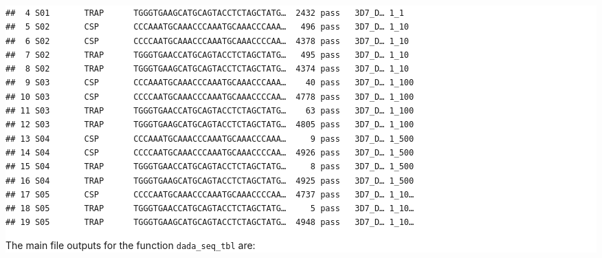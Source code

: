     ##  4 S01       TRAP      TGGGTGAAGCATGCAGTACCTCTAGCTATG…  2432 pass   3D7_D… 1_1  
    ##  5 S02       CSP       CCCAAATGCAAACCCAAATGCAAACCCAAA…   496 pass   3D7_D… 1_10 
    ##  6 S02       CSP       CCCCAATGCAAACCCAAATGCAAACCCCAA…  4378 pass   3D7_D… 1_10 
    ##  7 S02       TRAP      TGGGTGAACCATGCAGTACCTCTAGCTATG…   495 pass   3D7_D… 1_10 
    ##  8 S02       TRAP      TGGGTGAAGCATGCAGTACCTCTAGCTATG…  4374 pass   3D7_D… 1_10 
    ##  9 S03       CSP       CCCAAATGCAAACCCAAATGCAAACCCAAA…    40 pass   3D7_D… 1_100
    ## 10 S03       CSP       CCCCAATGCAAACCCAAATGCAAACCCCAA…  4778 pass   3D7_D… 1_100
    ## 11 S03       TRAP      TGGGTGAACCATGCAGTACCTCTAGCTATG…    63 pass   3D7_D… 1_100
    ## 12 S03       TRAP      TGGGTGAAGCATGCAGTACCTCTAGCTATG…  4805 pass   3D7_D… 1_100
    ## 13 S04       CSP       CCCAAATGCAAACCCAAATGCAAACCCAAA…     9 pass   3D7_D… 1_500
    ## 14 S04       CSP       CCCCAATGCAAACCCAAATGCAAACCCCAA…  4926 pass   3D7_D… 1_500
    ## 15 S04       TRAP      TGGGTGAACCATGCAGTACCTCTAGCTATG…     8 pass   3D7_D… 1_500
    ## 16 S04       TRAP      TGGGTGAAGCATGCAGTACCTCTAGCTATG…  4925 pass   3D7_D… 1_500
    ## 17 S05       CSP       CCCCAATGCAAACCCAAATGCAAACCCCAA…  4737 pass   3D7_D… 1_10…
    ## 18 S05       TRAP      TGGGTGAACCATGCAGTACCTCTAGCTATG…     5 pass   3D7_D… 1_10…
    ## 19 S05       TRAP      TGGGTGAAGCATGCAGTACCTCTAGCTATG…  4948 pass   3D7_D… 1_10…

The main file outputs for the function `dada_seq_tbl` are:
